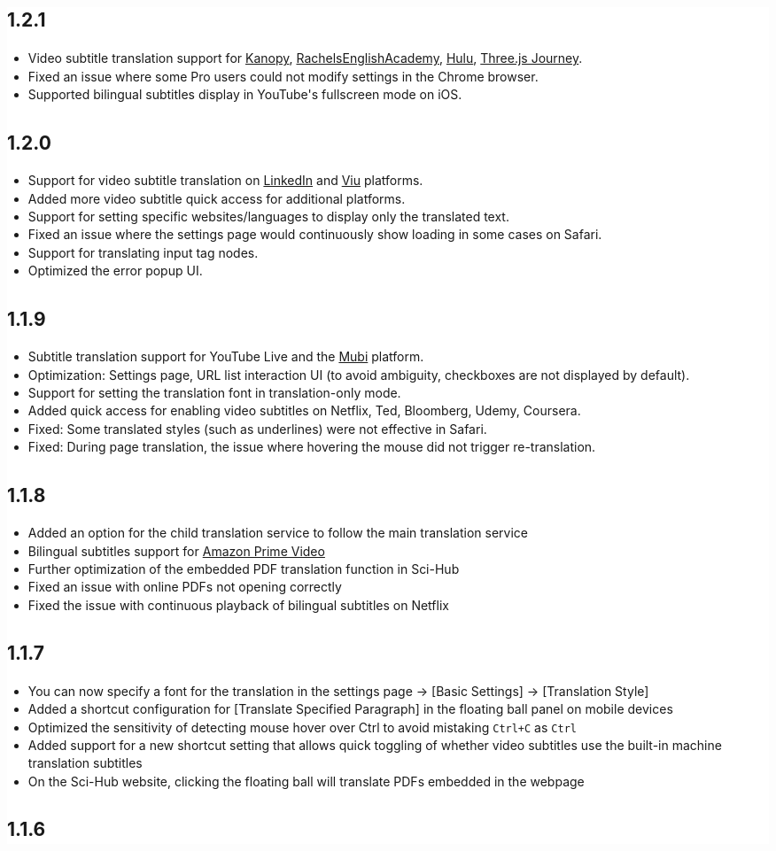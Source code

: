 ## 1.2.1

- Video subtitle translation support for [Kanopy](https://www.kanopy.com/), [RachelsEnglishAcademy](https://www.rachelsenglishacademy.com/), [Hulu](https://www.hulu.com/), [Three.js Journey](https://threejs-journey.com/).
- Fixed an issue where some Pro users could not modify settings in the Chrome browser.
- Supported bilingual subtitles display in YouTube's fullscreen mode on iOS.

## 1.2.0

- Support for video subtitle translation on [LinkedIn](https://www.linkedin.com/) and [Viu](https://www.viu.com/) platforms.
- Added more video subtitle quick access for additional platforms.
- Support for setting specific websites/languages to display only the translated text.
- Fixed an issue where the settings page would continuously show loading in some cases on Safari.
- Support for translating input tag nodes.
- Optimized the error popup UI.

## 1.1.9

- Subtitle translation support for YouTube Live and the [Mubi](https://mubi.com/) platform.
- Optimization: Settings page, URL list interaction UI (to avoid ambiguity, checkboxes are not displayed by default).
- Support for setting the translation font in translation-only mode.
- Added quick access for enabling video subtitles on Netflix, Ted, Bloomberg, Udemy, Coursera.
- Fixed: Some translated styles (such as underlines) were not effective in Safari.
- Fixed: During page translation, the issue where hovering the mouse did not trigger re-translation.

## 1.1.8

- Added an option for the child translation service to follow the main translation service
- Bilingual subtitles support for [Amazon Prime Video](https://www.primevideo.com)
- Further optimization of the embedded PDF translation function in Sci-Hub
- Fixed an issue with online PDFs not opening correctly
- Fixed the issue with continuous playback of bilingual subtitles on Netflix

## 1.1.7

- You can now specify a font for the translation in the settings page -> [Basic Settings] -> [Translation Style]
- Added a shortcut configuration for [Translate Specified Paragraph] in the floating ball panel on mobile devices
- Optimized the sensitivity of detecting mouse hover over Ctrl to avoid mistaking `Ctrl+C` as `Ctrl`
- Added support for a new shortcut setting that allows quick toggling of whether video subtitles use the built-in machine translation subtitles
- On the Sci-Hub website, clicking the floating ball will translate PDFs embedded in the webpage

## 1.1.6
